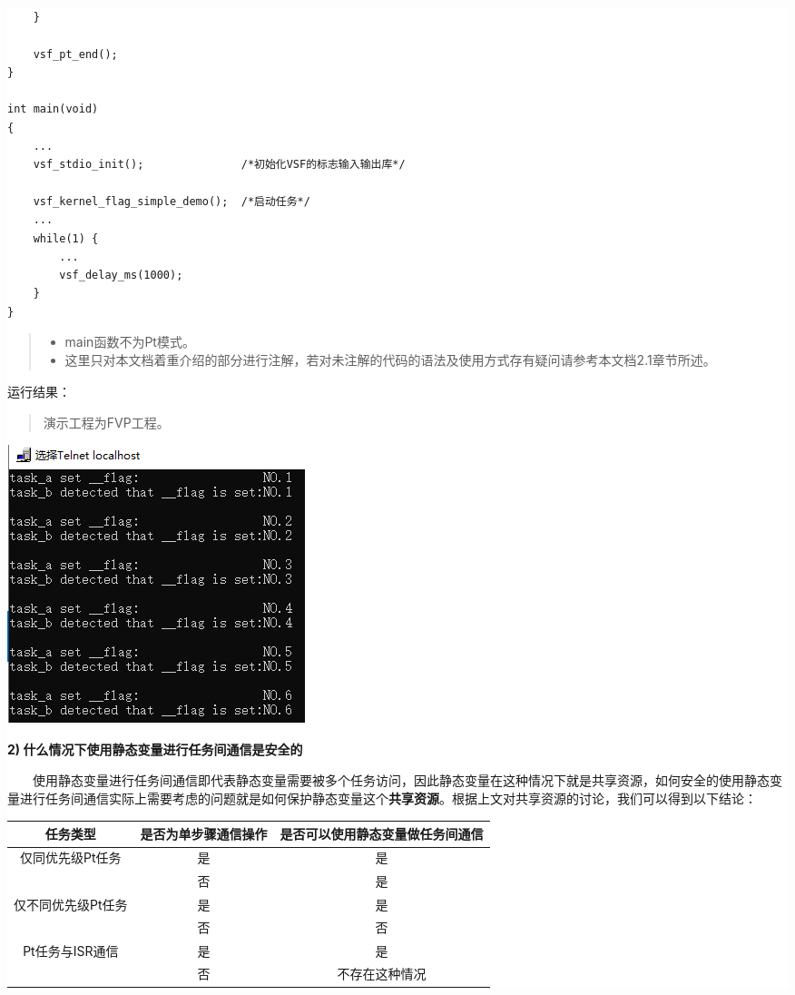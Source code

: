 ```
    }

    vsf_pt_end();
}

int main(void)
{
    ...
    vsf_stdio_init();               /*初始化VSF的标志输入输出库*/

    vsf_kernel_flag_simple_demo();  /*启动任务*/
    ...
    while(1) {
        ...
        vsf_delay_ms(1000);
    }
}
```

>- main函数不为Pt模式。
>- 这里只对本文档着重介绍的部分进行注解，若对未注解的代码的语法及使用方式存有疑问请参考本文档2.1章节所述。

运行结果：  

>演示工程为FVP工程。

![](Picture/4-2-1-1.png)

**2) 什么情况下使用静态变量进行任务间通信是安全的**  

&emsp;&emsp;使用静态变量进行任务间通信即代表静态变量需要被多个任务访问，因此静态变量在这种情况下就是共享资源，如何安全的使用静态变量进行任务间通信实际上需要考虑的问题就是如何保护静态变量这个**共享资源**。根据上文对共享资源的讨论，我们可以得到以下结论：  

|        任务类型        | 是否为单步骤通信操作 | 是否可以使用静态变量做任务间通信 |
| :--------------------: | :------------------: | :------------------------------: |
|  仅同优先级Pt任务  |          是          |                是                |
|                        |          否          |                是                |
| 仅不同优先级Pt任务 |          是          |                是                |
|                        |          否          |                否                |
|  Pt任务与ISR通信   |          是          |                是                |
|                        |          否          |          不存在这种情况          |
